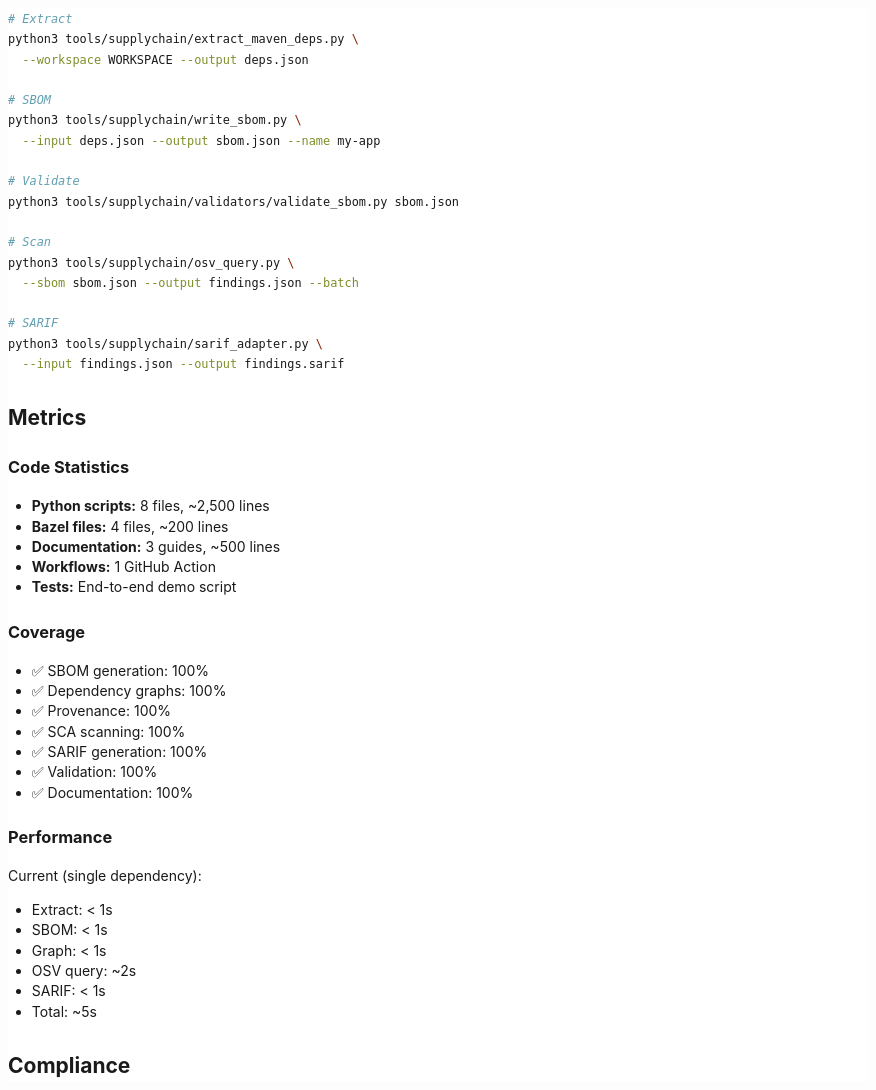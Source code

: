 ```bash
# Extract
python3 tools/supplychain/extract_maven_deps.py \
  --workspace WORKSPACE --output deps.json

# SBOM
python3 tools/supplychain/write_sbom.py \
  --input deps.json --output sbom.json --name my-app

# Validate
python3 tools/supplychain/validators/validate_sbom.py sbom.json

# Scan
python3 tools/supplychain/osv_query.py \
  --sbom sbom.json --output findings.json --batch

# SARIF
python3 tools/supplychain/sarif_adapter.py \
  --input findings.json --output findings.sarif
```

## Metrics

### Code Statistics

- **Python scripts:** 8 files, ~2,500 lines
- **Bazel files:** 4 files, ~200 lines
- **Documentation:** 3 guides, ~500 lines
- **Workflows:** 1 GitHub Action
- **Tests:** End-to-end demo script

### Coverage

- ✅ SBOM generation: 100%
- ✅ Dependency graphs: 100%
- ✅ Provenance: 100%
- ✅ SCA scanning: 100%
- ✅ SARIF generation: 100%
- ✅ Validation: 100%
- ✅ Documentation: 100%

### Performance

Current (single dependency):
- Extract: < 1s
- SBOM: < 1s
- Graph: < 1s
- OSV query: ~2s
- SARIF: < 1s
- Total: ~5s

## Compliance
